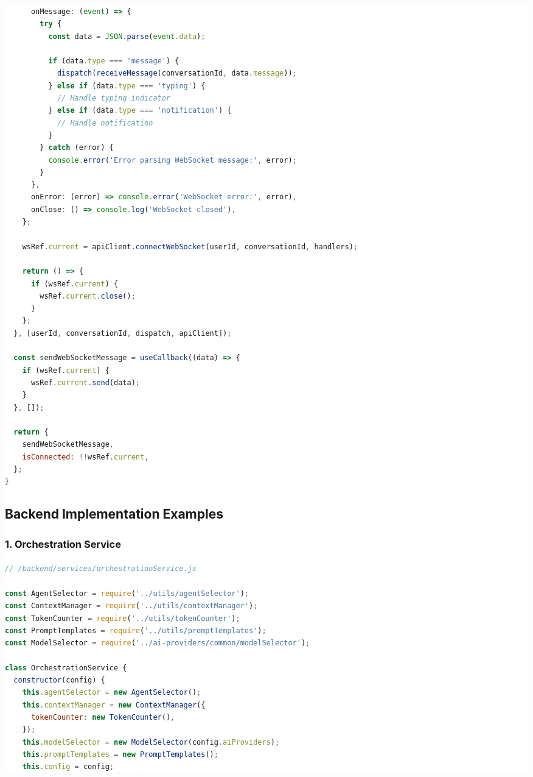 ```javascript
      onMessage: (event) => {
        try {
          const data = JSON.parse(event.data);
          
          if (data.type === 'message') {
            dispatch(receiveMessage(conversationId, data.message));
          } else if (data.type === 'typing') {
            // Handle typing indicator
          } else if (data.type === 'notification') {
            // Handle notification
          }
        } catch (error) {
          console.error('Error parsing WebSocket message:', error);
        }
      },
      onError: (error) => console.error('WebSocket error:', error),
      onClose: () => console.log('WebSocket closed'),
    };

    wsRef.current = apiClient.connectWebSocket(userId, conversationId, handlers);

    return () => {
      if (wsRef.current) {
        wsRef.current.close();
      }
    };
  }, [userId, conversationId, dispatch, apiClient]);

  const sendWebSocketMessage = useCallback((data) => {
    if (wsRef.current) {
      wsRef.current.send(data);
    }
  }, []);

  return {
    sendWebSocketMessage,
    isConnected: !!wsRef.current,
  };
}
```

## Backend Implementation Examples

### 1. Orchestration Service

```javascript
// /backend/services/orchestrationService.js

const AgentSelector = require('../utils/agentSelector');
const ContextManager = require('../utils/contextManager');
const TokenCounter = require('../utils/tokenCounter');
const PromptTemplates = require('../utils/promptTemplates');
const ModelSelector = require('../ai-providers/common/modelSelector');

class OrchestrationService {
  constructor(config) {
    this.agentSelector = new AgentSelector();
    this.contextManager = new ContextManager({
      tokenCounter: new TokenCounter(),
    });
    this.modelSelector = new ModelSelector(config.aiProviders);
    this.promptTemplates = new PromptTemplates();
    this.config = config;
```